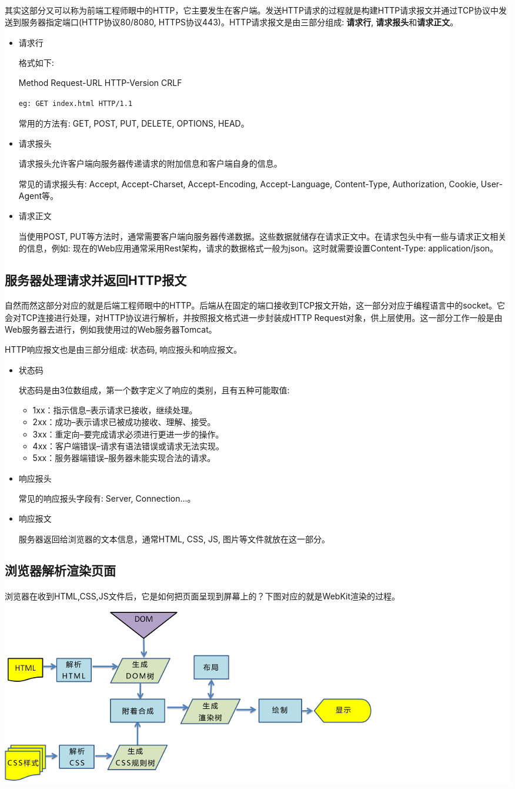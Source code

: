 其实这部分又可以称为前端工程师眼中的HTTP，它主要发生在客户端。发送HTTP请求的过程就是构建HTTP请求报文并通过TCP协议中发送到服务器指定端口(HTTP协议80/8080, HTTPS协议443)。HTTP请求报文是由三部分组成: **请求行**, **请求报头**和**请求正文**。

- 请求行

    格式如下:

    Method Request-URL HTTP-Version CRLF

    `eg: GET index.html HTTP/1.1`

    常用的方法有: GET, POST, PUT, DELETE, OPTIONS, HEAD。

- 请求报头

    请求报头允许客户端向服务器传递请求的附加信息和客户端自身的信息。

    常见的请求报头有: Accept, Accept-Charset, Accept-Encoding, Accept-Language, Content-Type, Authorization, Cookie, User-Agent等。

- 请求正文

    当使用POST, PUT等方法时，通常需要客户端向服务器传递数据。这些数据就储存在请求正文中。在请求包头中有一些与请求正文相关的信息，例如: 现在的Web应用通常采用Rest架构，请求的数据格式一般为json。这时就需要设置Content-Type: application/json。


## 服务器处理请求并返回HTTP报文

自然而然这部分对应的就是后端工程师眼中的HTTP。后端从在固定的端口接收到TCP报文开始，这一部分对应于编程语言中的socket。它会对TCP连接进行处理，对HTTP协议进行解析，并按照报文格式进一步封装成HTTP Request对象，供上层使用。这一部分工作一般是由Web服务器去进行，例如我使用过的Web服务器Tomcat。

HTTP响应报文也是由三部分组成: 状态码, 响应报头和响应报文。

- 状态码

    状态码是由3位数组成，第一个数字定义了响应的类别，且有五种可能取值:
    - 1xx：指示信息–表示请求已接收，继续处理。
    - 2xx：成功–表示请求已被成功接收、理解、接受。
    - 3xx：重定向–要完成请求必须进行更进一步的操作。
    - 4xx：客户端错误–请求有语法错误或请求无法实现。
    - 5xx：服务器端错误–服务器未能实现合法的请求。

- 响应报头

    常见的响应报头字段有: Server, Connection...。

- 响应报文

    服务器返回给浏览器的文本信息，通常HTML, CSS, JS, 图片等文件就放在这一部分。


## 浏览器解析渲染页面

浏览器在收到HTML,CSS,JS文件后，它是如何把页面呈现到屏幕上的？下图对应的就是WebKit渲染的过程。

![url-load02](/img/20190708url-load02.png)

